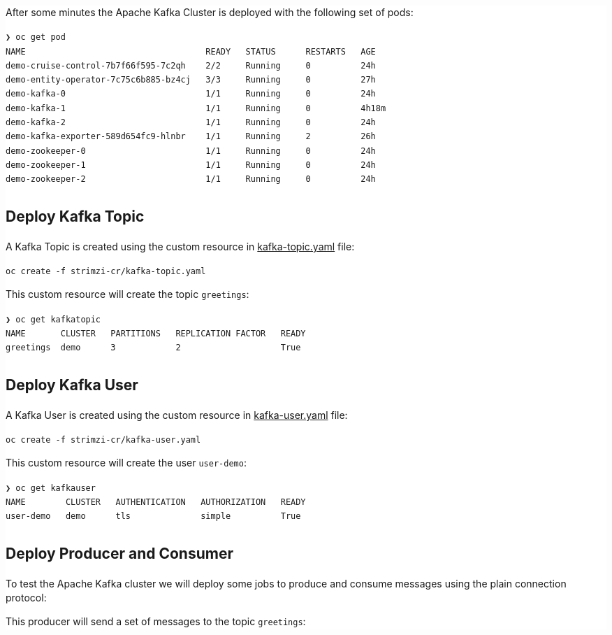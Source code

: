 After some minutes the Apache Kafka Cluster is deployed with the following set of pods:

```shell script
❯ oc get pod
NAME                                    READY   STATUS      RESTARTS   AGE
demo-cruise-control-7b7f66f595-7c2qh    2/2     Running     0          24h
demo-entity-operator-7c75c6b885-bz4cj   3/3     Running     0          27h
demo-kafka-0                            1/1     Running     0          24h
demo-kafka-1                            1/1     Running     0          4h18m
demo-kafka-2                            1/1     Running     0          24h
demo-kafka-exporter-589d654fc9-hlnbr    1/1     Running     2          26h
demo-zookeeper-0                        1/1     Running     0          24h
demo-zookeeper-1                        1/1     Running     0          24h
demo-zookeeper-2                        1/1     Running     0          24h
```

## Deploy Kafka Topic

A Kafka Topic is created using the custom resource in [kafka-topic.yaml](./strimzi-cr/kafka-topic.yaml) file:

```shell script
oc create -f strimzi-cr/kafka-topic.yaml
```

This custom resource will create the topic ```greetings```:

```shell script
❯ oc get kafkatopic
NAME       CLUSTER   PARTITIONS   REPLICATION FACTOR   READY
greetings  demo      3            2                    True
```

## Deploy Kafka User

A Kafka User is created using the custom resource in [kafka-user.yaml](./strimzi-cr/kafka-user.yaml) file:

```shell script
oc create -f strimzi-cr/kafka-user.yaml
```

This custom resource will create the user ```user-demo```:

```shell script
❯ oc get kafkauser
NAME        CLUSTER   AUTHENTICATION   AUTHORIZATION   READY
user-demo   demo      tls              simple          True
```
## Deploy Producer and Consumer

To test the Apache Kafka cluster we will deploy some jobs to produce and consume messages using the
plain connection protocol:

This producer will send a set of messages to the topic ```greetings```:
